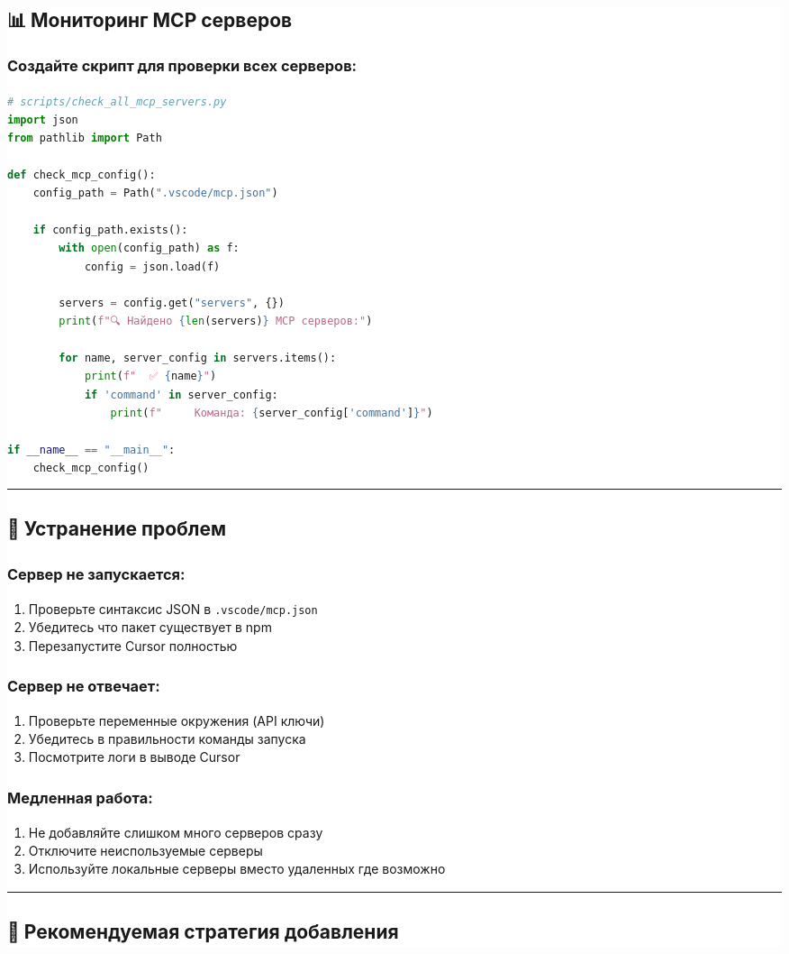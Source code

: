 
## 📊 Мониторинг MCP серверов

### Создайте скрипт для проверки всех серверов:

```python
# scripts/check_all_mcp_servers.py
import json
from pathlib import Path

def check_mcp_config():
    config_path = Path(".vscode/mcp.json")
    
    if config_path.exists():
        with open(config_path) as f:
            config = json.load(f)
        
        servers = config.get("servers", {})
        print(f"🔍 Найдено {len(servers)} MCP серверов:")
        
        for name, server_config in servers.items():
            print(f"  ✅ {name}")
            if 'command' in server_config:
                print(f"     Команда: {server_config['command']}")
    
if __name__ == "__main__":
    check_mcp_config()
```

---

## 🚨 Устранение проблем

### Сервер не запускается:
1. Проверьте синтаксис JSON в `.vscode/mcp.json`
2. Убедитесь что пакет существует в npm
3. Перезапустите Cursor полностью

### Сервер не отвечает:
1. Проверьте переменные окружения (API ключи)
2. Убедитесь в правильности команды запуска
3. Посмотрите логи в выводе Cursor

### Медленная работа:
1. Не добавляйте слишком много серверов сразу
2. Отключите неиспользуемые серверы
3. Используйте локальные серверы вместо удаленных где возможно

---

## 🎯 Рекомендуемая стратегия добавления
